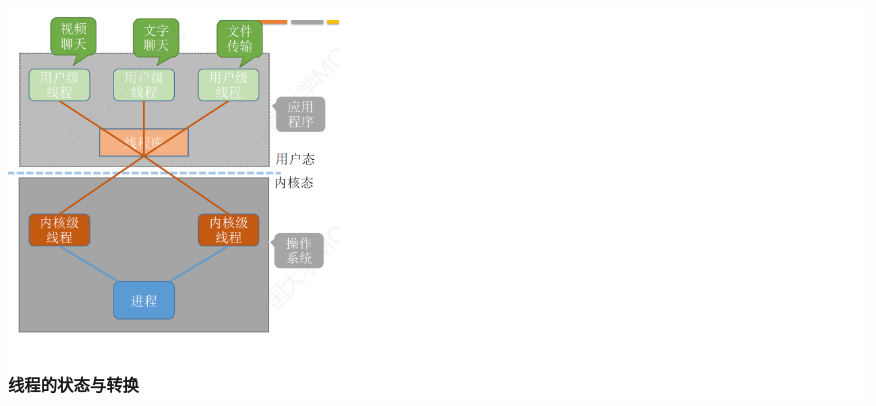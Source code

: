 <img src="./os.assets/image-20230109222957985.png" alt="image-20230109222957985" style="zoom:33%;" />

### 线程的状态与转换
